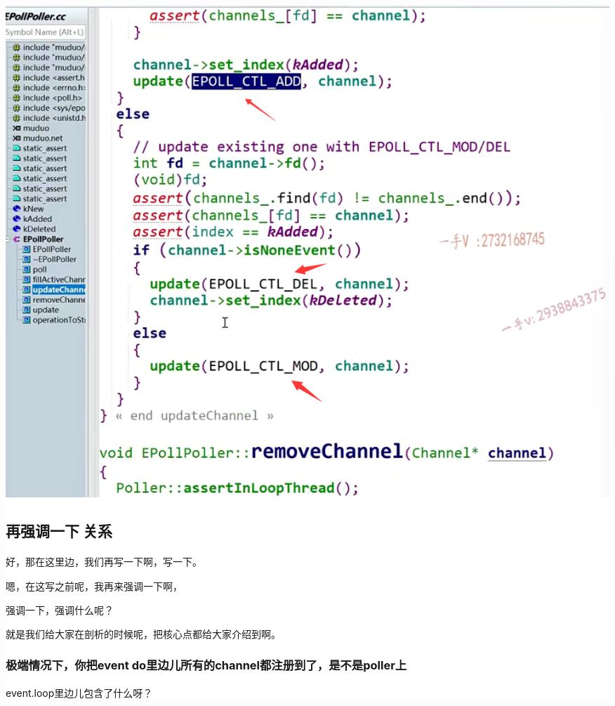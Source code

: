 ![image-20230723012506919](image/image-20230723012506919.png)



## 再强调一下 关系

好，那在这里边，我们再写一下啊，写一下。

嗯，在这写之前呢，我再来强调一下啊，

强调一下，强调什么呢？

就是我们给大家在剖析的时候呢，把核心点都给大家介绍到啊。

### 极端情况下，你把event do里边儿所有的channel都注册到了，是不是poller上

event.loop里边儿包含了什么呀？
